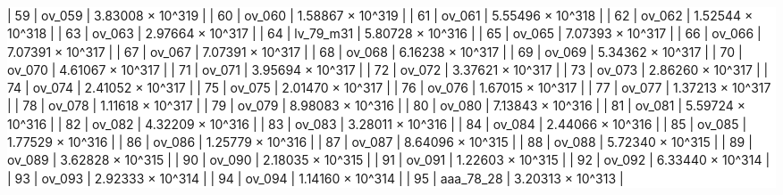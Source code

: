 | 59 | ov_059 | 3.83008 × 10^319 |
| 60 | ov_060 | 1.58867 × 10^319 |
| 61 | ov_061 | 5.55496 × 10^318 |
| 62 | ov_062 | 1.52544 × 10^318 |
| 63 | ov_063 | 2.97664 × 10^317 |
| 64 | lv_79_m31 | 5.80728 × 10^316 |
| 65 | ov_065 | 7.07393 × 10^317 |
| 66 | ov_066 | 7.07391 × 10^317 |
| 67 | ov_067 | 7.07391 × 10^317 |
| 68 | ov_068 | 6.16238 × 10^317 |
| 69 | ov_069 | 5.34362 × 10^317 |
| 70 | ov_070 | 4.61067 × 10^317 |
| 71 | ov_071 | 3.95694 × 10^317 |
| 72 | ov_072 | 3.37621 × 10^317 |
| 73 | ov_073 | 2.86260 × 10^317 |
| 74 | ov_074 | 2.41052 × 10^317 |
| 75 | ov_075 | 2.01470 × 10^317 |
| 76 | ov_076 | 1.67015 × 10^317 |
| 77 | ov_077 | 1.37213 × 10^317 |
| 78 | ov_078 | 1.11618 × 10^317 |
| 79 | ov_079 | 8.98083 × 10^316 |
| 80 | ov_080 | 7.13843 × 10^316 |
| 81 | ov_081 | 5.59724 × 10^316 |
| 82 | ov_082 | 4.32209 × 10^316 |
| 83 | ov_083 | 3.28011 × 10^316 |
| 84 | ov_084 | 2.44066 × 10^316 |
| 85 | ov_085 | 1.77529 × 10^316 |
| 86 | ov_086 | 1.25779 × 10^316 |
| 87 | ov_087 | 8.64096 × 10^315 |
| 88 | ov_088 | 5.72340 × 10^315 |
| 89 | ov_089 | 3.62828 × 10^315 |
| 90 | ov_090 | 2.18035 × 10^315 |
| 91 | ov_091 | 1.22603 × 10^315 |
| 92 | ov_092 | 6.33440 × 10^314 |
| 93 | ov_093 | 2.92333 × 10^314 |
| 94 | ov_094 | 1.14160 × 10^314 |
| 95 | aaa_78_28 | 3.20313 × 10^313 |
